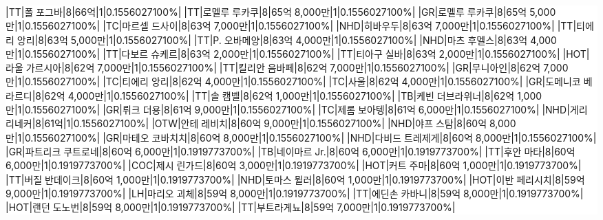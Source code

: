 |TT|폴 포그바|8|66억|1|0.1556027100%|
|TT|로멜루 루카쿠|8|65억 8,000만|1|0.1556027100%|
|GR|로멜루 루카쿠|8|65억 5,000만|1|0.1556027100%|
|TC|마르셀 드사이|8|63억 7,000만|1|0.1556027100%|
|NHD|히바우두|8|63억 7,000만|1|0.1556027100%|
|TT|티에리 앙리|8|63억 5,000만|1|0.1556027100%|
|TT|P. 오바메양|8|63억 4,000만|1|0.1556027100%|
|NHD|마츠 후멜스|8|63억 4,000만|1|0.1556027100%|
|TT|다보르 슈케르|8|63억 2,000만|1|0.1556027100%|
|TT|티아구 실바|8|63억 2,000만|1|0.1556027100%|
|HOT|라울 가르시아|8|62억 7,000만|1|0.1556027100%|
|TT|킬리안 음바페|8|62억 7,000만|1|0.1556027100%|
|GR|무니아인|8|62억 7,000만|1|0.1556027100%|
|TC|티에리 앙리|8|62억 4,000만|1|0.1556027100%|
|TC|사울|8|62억 4,000만|1|0.1556027100%|
|GR|도메니코 베라르디|8|62억 4,000만|1|0.1556027100%|
|TT|솔 캠벨|8|62억 1,000만|1|0.1556027100%|
|TB|케빈 더브라위너|8|62억 1,000만|1|0.1556027100%|
|GR|뤼크 더용|8|61억 9,000만|1|0.1556027100%|
|TC|제롬 보아텡|8|61억 6,000만|1|0.1556027100%|
|NHD|게리 리네커|8|61억|1|0.1556027100%|
|OTW|안테 레비치|8|60억 9,000만|1|0.1556027100%|
|NHD|야프 스탐|8|60억 8,000만|1|0.1556027100%|
|GR|마테오 코바치치|8|60억 8,000만|1|0.1556027100%|
|NHD|다비드 트레제게|8|60억 8,000만|1|0.1556027100%|
|GR|파트리크 쿠트로네|8|60억 6,000만|1|0.1919773700%|
|TB|네이마르 Jr.|8|60억 6,000만|1|0.1919773700%|
|TT|후안 마타|8|60억 6,000만|1|0.1919773700%|
|COC|제시 린가드|8|60억 3,000만|1|0.1919773700%|
|HOT|커트 주마|8|60억 1,000만|1|0.1919773700%|
|TT|버질 반데이크|8|60억 1,000만|1|0.1919773700%|
|NHD|토마스 뮐러|8|60억 1,000만|1|0.1919773700%|
|HOT|이반 페리시치|8|59억 9,000만|1|0.1919773700%|
|LH|마리오 괴체|8|59억 8,000만|1|0.1919773700%|
|TT|에딘손 카바니|8|59억 8,000만|1|0.1919773700%|
|HOT|랜던 도노번|8|59억 8,000만|1|0.1919773700%|
|TT|부트라게뇨|8|59억 7,000만|1|0.1919773700%|